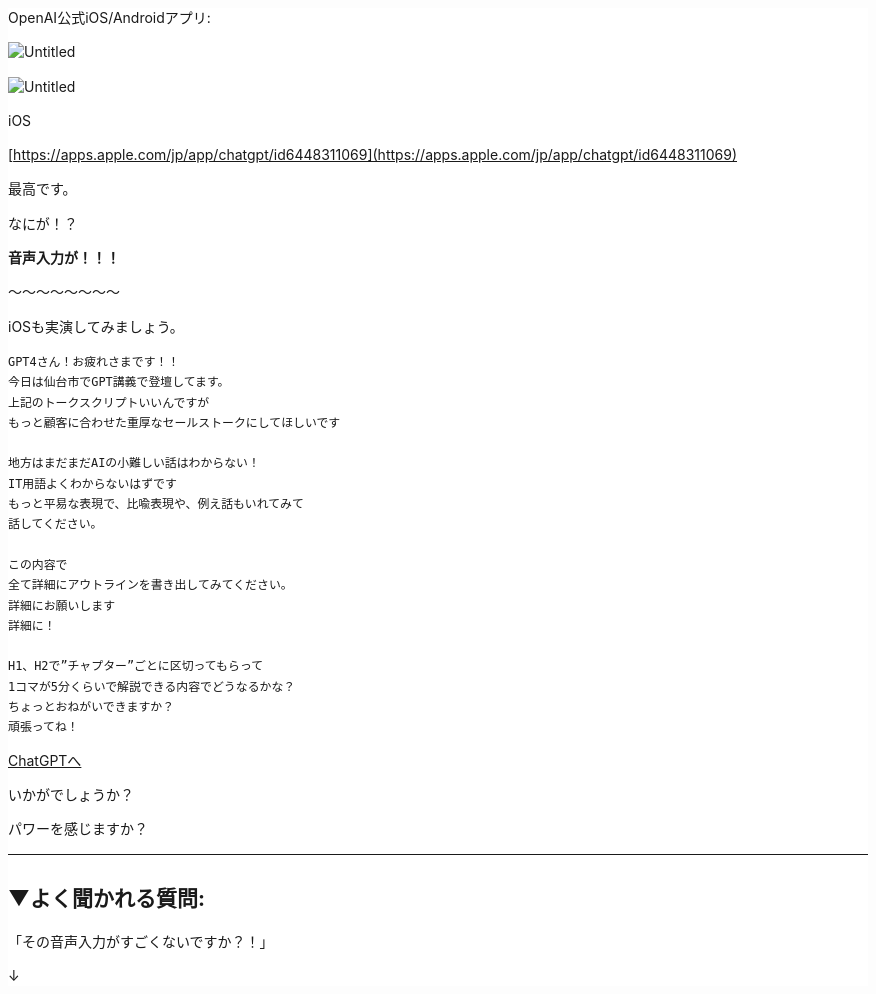 OpenAI公式iOS/Androidアプリ:

![Untitled](../%E3%80%8C%E5%88%BA%E3%81%95%E3%82%8B%E3%83%95%E3%82%9A%E3%83%AC%E3%82%BB%E3%82%99%E3%83%B3%E3%82%9210%E5%80%8D%E9%80%9F%E3%81%A6%E3%82%99%E3%81%A4%E3%81%8F%E3%82%8B%EF%BC%81%20ChatGPT%E4%BD%BF%E3%81%84%E5%80%92%E3%81%97%E8%A1%93%E3%80%8D%E3%80%9C%E9%AF%96%E6%B1%9F%E5%B8%82%E5%95%86%E5%B7%A5%E4%BC%9A%E6%A7%98%20202401%209c9117b04b794e38b7c4652ee64ab372/Untitled%2035.png)

![Untitled](../%E3%80%8C%E5%88%BA%E3%81%95%E3%82%8B%E3%83%95%E3%82%9A%E3%83%AC%E3%82%BB%E3%82%99%E3%83%B3%E3%82%9210%E5%80%8D%E9%80%9F%E3%81%A6%E3%82%99%E3%81%A4%E3%81%8F%E3%82%8B%EF%BC%81%20ChatGPT%E4%BD%BF%E3%81%84%E5%80%92%E3%81%97%E8%A1%93%E3%80%8D%E3%80%9C%E9%AF%96%E6%B1%9F%E5%B8%82%E5%95%86%E5%B7%A5%E4%BC%9A%E6%A7%98%20202401%209c9117b04b794e38b7c4652ee64ab372/Untitled%2036.png)

iOS

[https://apps.apple.com/jp/app/chatgpt/id6448311069](https://apps.apple.com/jp/app/chatgpt/id6448311069)

最高です。

なにが！？

**音声入力が！！！**

〜〜〜〜〜〜〜〜

iOSも実演してみましょう。

```markdown
GPT4さん！お疲れさまです！！
今日は仙台市でGPT講義で登壇してます。
上記のトークスクリプトいいんですが
もっと顧客に合わせた重厚なセールストークにしてほしいです

地方はまだまだAIの小難しい話はわからない！
IT用語よくわからないはずです
もっと平易な表現で、比喩表現や、例え話もいれてみて
話してください。

この内容で
全て詳細にアウトラインを書き出してみてください。 
詳細にお願いします
詳細に！

H1、H2で”チャプター”ごとに区切ってもらって
1コマが5分くらいで解説できる内容でどうなるかな？ 
ちょっとおねがいできますか？
頑張ってね！
```

[ChatGPTへ](https://chat.openai.com/)

いかがでしょうか？

パワーを感じますか？

---

## ▼よく聞かれる質問:

「その音声入力がすごくないですか？！」

↓
